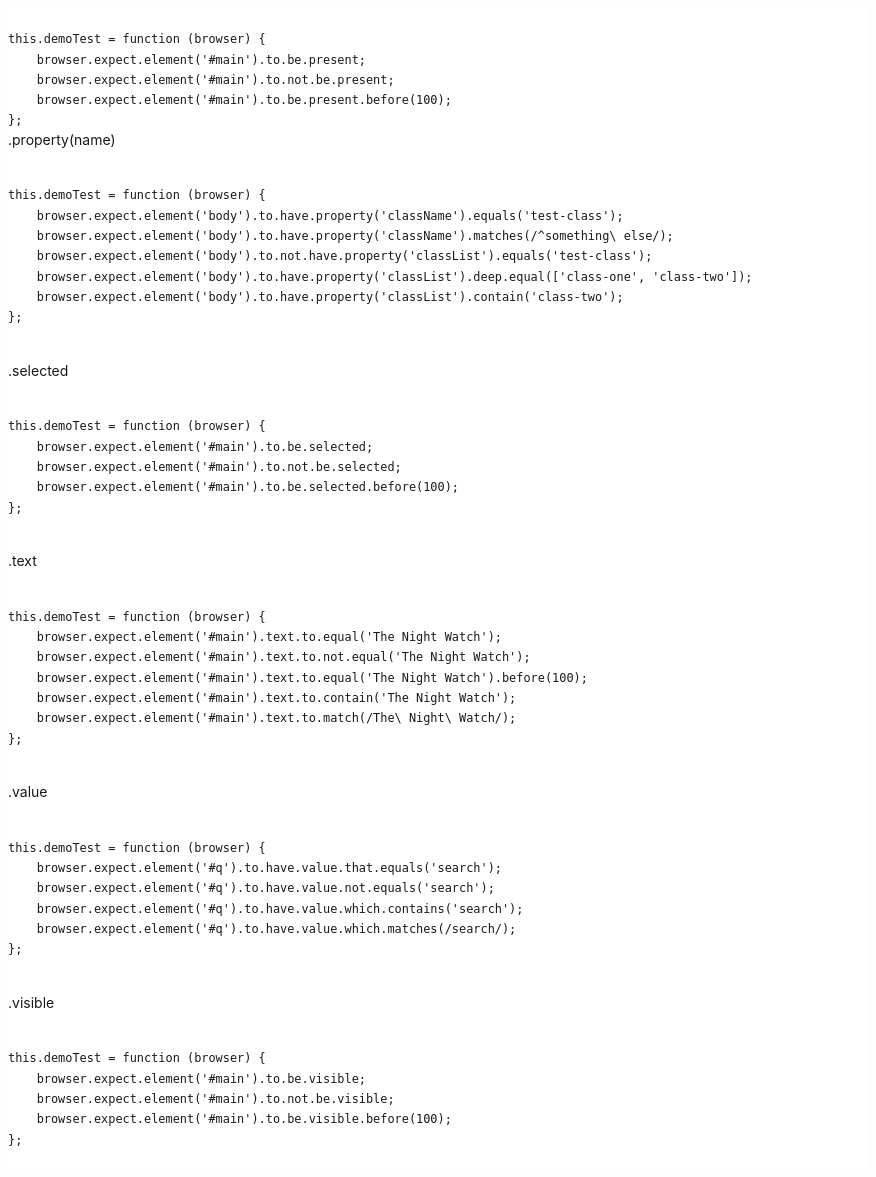 <code>
this.demoTest = function (browser) {
    browser.expect.element('#main').to.be.present;
    browser.expect.element('#main').to.not.be.present;
    browser.expect.element('#main').to.be.present.before(100);
};
</code>
</pre>
.property(name)
<pre>
<code>
this.demoTest = function (browser) {
    browser.expect.element('body').to.have.property('className').equals('test-class');
    browser.expect.element('body').to.have.property('className').matches(/^something\ else/);
    browser.expect.element('body').to.not.have.property('classList').equals('test-class');
    browser.expect.element('body').to.have.property('classList').deep.equal(['class-one', 'class-two']);
    browser.expect.element('body').to.have.property('classList').contain('class-two');
};
</code>
</pre>
.selected
<pre>
<code>
this.demoTest = function (browser) {
    browser.expect.element('#main').to.be.selected;
    browser.expect.element('#main').to.not.be.selected;
    browser.expect.element('#main').to.be.selected.before(100);
};
</code>
</pre>
.text
<pre>
<code>
this.demoTest = function (browser) {
    browser.expect.element('#main').text.to.equal('The Night Watch');
    browser.expect.element('#main').text.to.not.equal('The Night Watch');
    browser.expect.element('#main').text.to.equal('The Night Watch').before(100);
    browser.expect.element('#main').text.to.contain('The Night Watch');
    browser.expect.element('#main').text.to.match(/The\ Night\ Watch/);
};
</code>
</pre>
.value
<pre>
<code>
this.demoTest = function (browser) {
    browser.expect.element('#q').to.have.value.that.equals('search');
    browser.expect.element('#q').to.have.value.not.equals('search');
    browser.expect.element('#q').to.have.value.which.contains('search');
    browser.expect.element('#q').to.have.value.which.matches(/search/);
};
</code>
</pre>
.visible
<pre>
<code>
this.demoTest = function (browser) {
    browser.expect.element('#main').to.be.visible;
    browser.expect.element('#main').to.not.be.visible;
    browser.expect.element('#main').to.be.visible.before(100);
};
</code>
</pre>